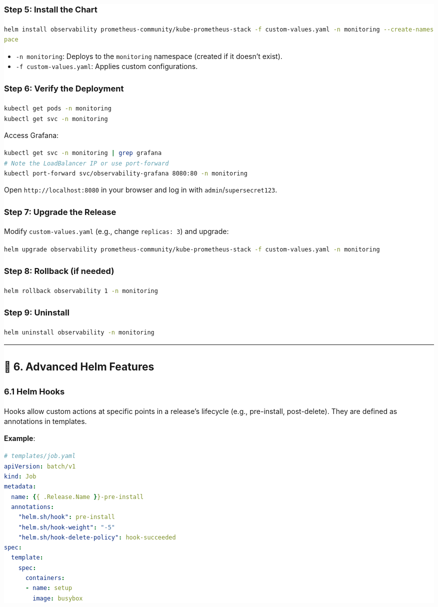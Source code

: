 ### Step 5: Install the Chart
```bash
helm install observability prometheus-community/kube-prometheus-stack -f custom-values.yaml -n monitoring --create-namespace
```

- `-n monitoring`: Deploys to the `monitoring` namespace (created if it doesn’t exist).
- `-f custom-values.yaml`: Applies custom configurations.

### Step 6: Verify the Deployment
```bash
kubectl get pods -n monitoring
kubectl get svc -n monitoring
```

Access Grafana:
```bash
kubectl get svc -n monitoring | grep grafana
# Note the LoadBalancer IP or use port-forward
kubectl port-forward svc/observability-grafana 8080:80 -n monitoring
```

Open `http://localhost:8080` in your browser and log in with `admin`/`supersecret123`.

### Step 7: Upgrade the Release
Modify `custom-values.yaml` (e.g., change `replicas: 3`) and upgrade:
```bash
helm upgrade observability prometheus-community/kube-prometheus-stack -f custom-values.yaml -n monitoring
```

### Step 8: Rollback (if needed)
```bash
helm rollback observability 1 -n monitoring
```

### Step 9: Uninstall
```bash
helm uninstall observability -n monitoring
```

---

## 🔹 6. Advanced Helm Features

### 6.1 Helm Hooks
Hooks allow custom actions at specific points in a release’s lifecycle (e.g., pre-install, post-delete). They are defined as annotations in templates.

**Example**:
```yaml
# templates/job.yaml
apiVersion: batch/v1
kind: Job
metadata:
  name: {{ .Release.Name }}-pre-install
  annotations:
    "helm.sh/hook": pre-install
    "helm.sh/hook-weight": "-5"
    "helm.sh/hook-delete-policy": hook-succeeded
spec:
  template:
    spec:
      containers:
      - name: setup
        image: busybox
```
